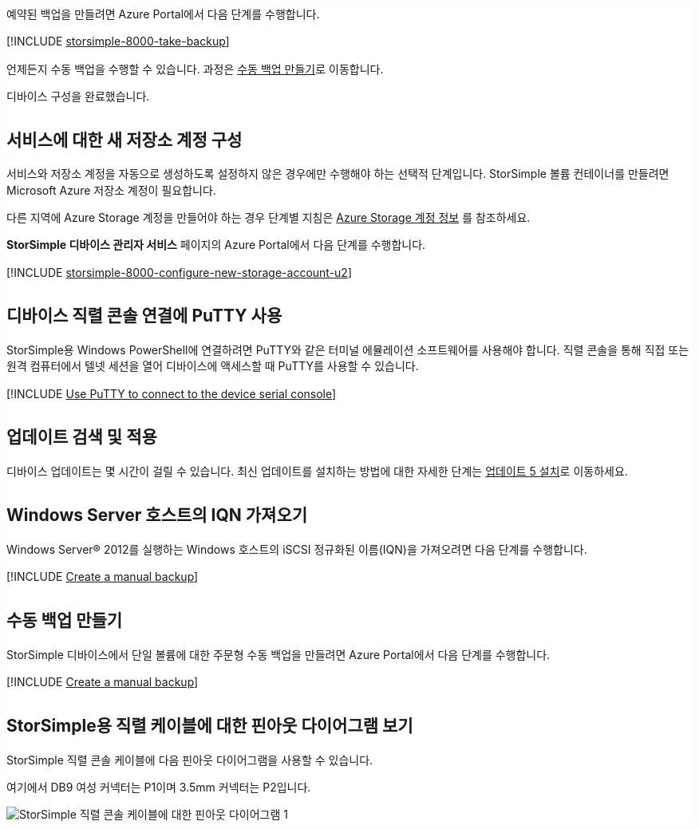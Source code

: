 예약된 백업을 만들려면 Azure Portal에서 다음 단계를 수행합니다.

[!INCLUDE [storsimple-8000-take-backup](../../includes/storsimple-8000-take-backup.md)]

언제든지 수동 백업을 수행할 수 있습니다. 과정은 [수동 백업 만들기](#create-a-manual-backup)로 이동합니다.

디바이스 구성을 완료했습니다.

## <a name="configure-a-new-storage-account-for-the-service"></a>서비스에 대한 새 저장소 계정 구성
서비스와 저장소 계정을 자동으로 생성하도록 설정하지 않은 경우에만 수행해야 하는 선택적 단계입니다. StorSimple 볼륨 컨테이너를 만들려면 Microsoft Azure 저장소 계정이 필요합니다.

다른 지역에 Azure Storage 계정을 만들어야 하는 경우 단계별 지침은 [Azure Storage 계정 정보](../storage/common/storage-create-storage-account.md) 를 참조하세요.

**StorSimple 디바이스 관리자 서비스** 페이지의 Azure Portal에서 다음 단계를 수행합니다.

[!INCLUDE [storsimple-8000-configure-new-storage-account-u2](../../includes/storsimple-8000-configure-new-storage-account-u2.md)]

## <a name="use-putty-to-connect-to-the-device-serial-console"></a>디바이스 직렬 콘솔 연결에 PuTTY 사용
StorSimple용 Windows PowerShell에 연결하려면 PuTTY와 같은 터미널 에뮬레이션 소프트웨어를 사용해야 합니다. 직렬 콘솔을 통해 직접 또는 원격 컴퓨터에서 텔넷 세션을 열어 디바이스에 액세스할 때 PuTTY를 사용할 수 있습니다.

[!INCLUDE [Use PuTTY to connect to the device serial console](../../includes/storsimple-use-putty.md)]

## <a name="scan-for-and-apply-updates"></a>업데이트 검색 및 적용
디바이스 업데이트는 몇 시간이 걸릴 수 있습니다. 최신 업데이트를 설치하는 방법에 대한 자세한 단계는 [업데이트 5 설치](storsimple-8000-install-update-5.md)로 이동하세요.


## <a name="get-the-iqn-of-a-windows-server-host"></a>Windows Server 호스트의 IQN 가져오기
Windows Server® 2012를 실행하는 Windows 호스트의 iSCSI 정규화된 이름(IQN)을 가져오려면 다음 단계를 수행합니다.

[!INCLUDE [Create a manual backup](../../includes/storsimple-get-iqn.md)]

## <a name="create-a-manual-backup"></a>수동 백업 만들기
StorSimple 디바이스에서 단일 볼륨에 대한 주문형 수동 백업을 만들려면 Azure Portal에서 다음 단계를 수행합니다.

[!INCLUDE [Create a manual backup](../../includes/storsimple-8000-create-manual-backup.md)]

## <a name="view-the-pinout-diagram-for-serial-cable-for-storsimple"></a>StorSimple용 직렬 케이블에 대한 핀아웃 다이어그램 보기
StorSimple 직렬 콘솔 케이블에 다음 핀아웃 다이어그램을 사용할 수 있습니다.

여기에서 DB9 여성 커넥터는 P1이며 3.5mm 커넥터는 P2입니다.

![StorSimple 직렬 콘솔 케이블에 대한 핀아웃 다이어그램 1](./media/storsimple-8000-deployment-walkthrough-u2/pinout-diagram1.png)
